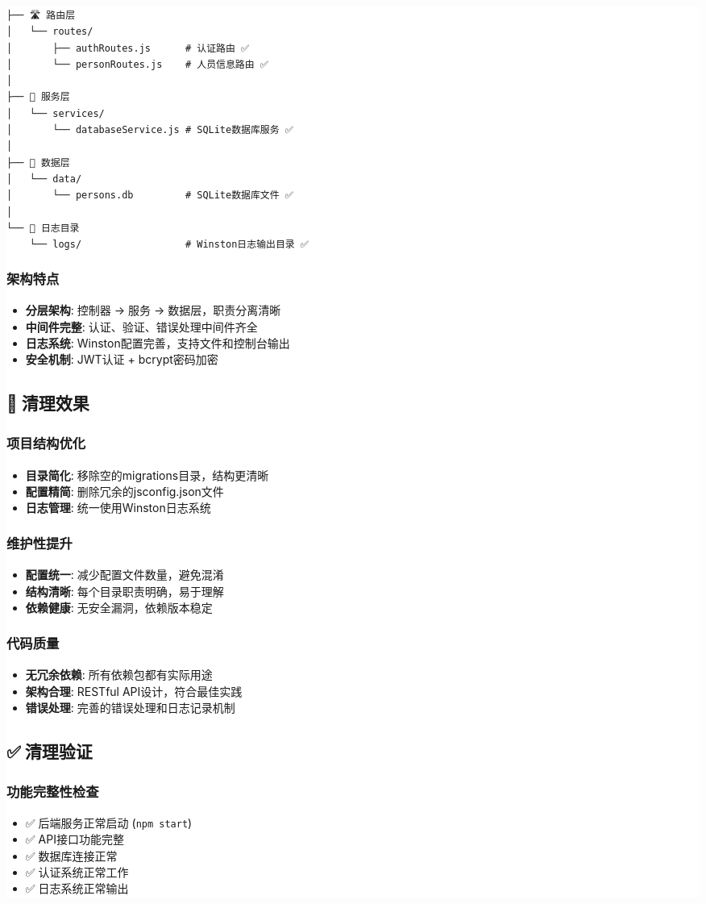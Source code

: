 ```
├── 🛣️ 路由层
│   └── routes/
│       ├── authRoutes.js      # 认证路由 ✅
│       └── personRoutes.js    # 人员信息路由 ✅
│
├── 🔧 服务层
│   └── services/
│       └── databaseService.js # SQLite数据库服务 ✅
│
├── 💾 数据层
│   └── data/
│       └── persons.db         # SQLite数据库文件 ✅
│
└── 📝 日志目录
    └── logs/                  # Winston日志输出目录 ✅
```

### 架构特点
- **分层架构**: 控制器 → 服务 → 数据层，职责分离清晰
- **中间件完整**: 认证、验证、错误处理中间件齐全
- **日志系统**: Winston配置完善，支持文件和控制台输出
- **安全机制**: JWT认证 + bcrypt密码加密

## 🎯 清理效果

### 项目结构优化
- **目录简化**: 移除空的migrations目录，结构更清晰
- **配置精简**: 删除冗余的jsconfig.json文件
- **日志管理**: 统一使用Winston日志系统

### 维护性提升
- **配置统一**: 减少配置文件数量，避免混淆
- **结构清晰**: 每个目录职责明确，易于理解
- **依赖健康**: 无安全漏洞，依赖版本稳定

### 代码质量
- **无冗余依赖**: 所有依赖包都有实际用途
- **架构合理**: RESTful API设计，符合最佳实践
- **错误处理**: 完善的错误处理和日志记录机制

## ✅ 清理验证

### 功能完整性检查
- ✅ 后端服务正常启动 (`npm start`)
- ✅ API接口功能完整
- ✅ 数据库连接正常
- ✅ 认证系统正常工作
- ✅ 日志系统正常输出
